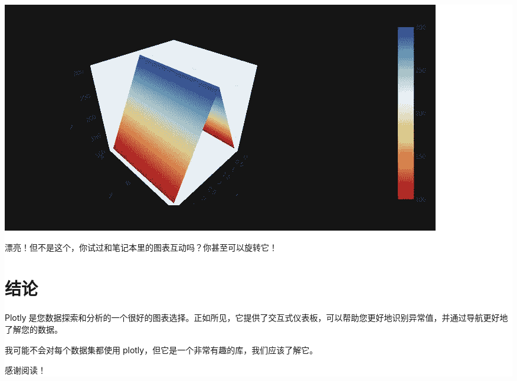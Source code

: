 ![](img/0975a43b507c7bf4335e0375466b3978.png)

漂亮！但不是这个，你试过和笔记本里的图表互动吗？你甚至可以旋转它！

# 结论

Plotly 是您数据探索和分析的一个很好的图表选择。正如所见，它提供了交互式仪表板，可以帮助您更好地识别异常值，并通过导航更好地了解您的数据。

我可能不会对每个数据集都使用 plotly，但它是一个非常有趣的库，我们应该了解它。

感谢阅读！